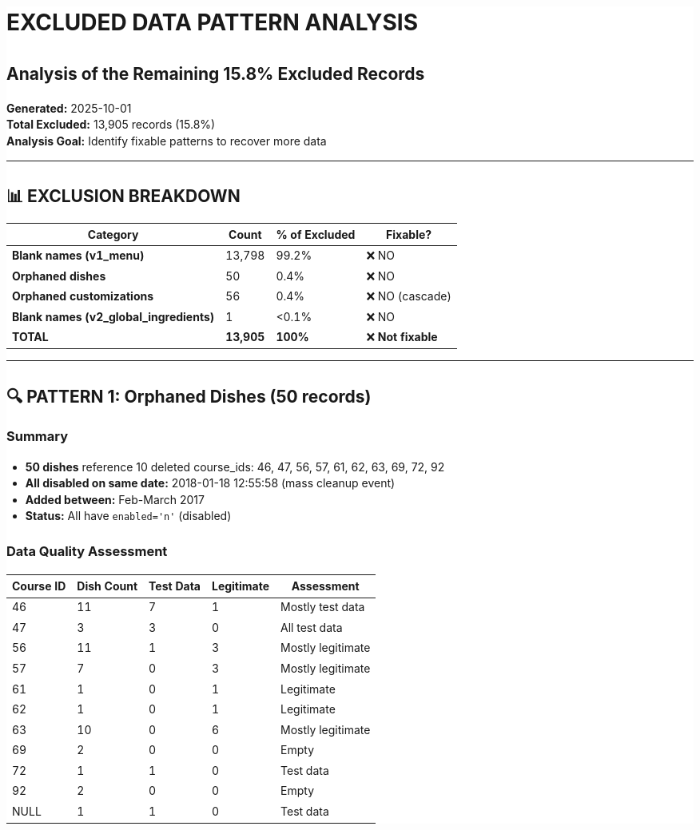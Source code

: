 # EXCLUDED DATA PATTERN ANALYSIS
## Analysis of the Remaining 15.8% Excluded Records

**Generated:** 2025-10-01  
**Total Excluded:** 13,905 records (15.8%)  
**Analysis Goal:** Identify fixable patterns to recover more data  

---

## 📊 EXCLUSION BREAKDOWN

| Category | Count | % of Excluded | Fixable? |
|----------|-------|---------------|----------|
| **Blank names (v1_menu)** | 13,798 | 99.2% | ❌ NO |
| **Orphaned dishes** | 50 | 0.4% | ❌ NO |
| **Orphaned customizations** | 56 | 0.4% | ❌ NO (cascade) |
| **Blank names (v2_global_ingredients)** | 1 | <0.1% | ❌ NO |
| **TOTAL** | **13,905** | **100%** | ❌ **Not fixable** |

---

## 🔍 PATTERN 1: Orphaned Dishes (50 records)

### Summary
- **50 dishes** reference 10 deleted course_ids: 46, 47, 56, 57, 61, 62, 63, 69, 72, 92
- **All disabled on same date:** 2018-01-18 12:55:58 (mass cleanup event)
- **Added between:** Feb-March 2017
- **Status:** All have `enabled='n'` (disabled)

### Data Quality Assessment

| Course ID | Dish Count | Test Data | Legitimate | Assessment |
|-----------|------------|-----------|------------|------------|
| 46 | 11 | 7 | 1 | Mostly test data |
| 47 | 3 | 3 | 0 | All test data |
| 56 | 11 | 1 | 3 | Mostly legitimate |
| 57 | 7 | 0 | 3 | Mostly legitimate |
| 61 | 1 | 0 | 1 | Legitimate |
| 62 | 1 | 0 | 1 | Legitimate |
| 63 | 10 | 0 | 6 | Mostly legitimate |
| 69 | 2 | 0 | 0 | Empty |
| 72 | 1 | 1 | 0 | Test data |
| 92 | 2 | 0 | 0 | Empty |
| NULL | 1 | 1 | 0 | Test data |
